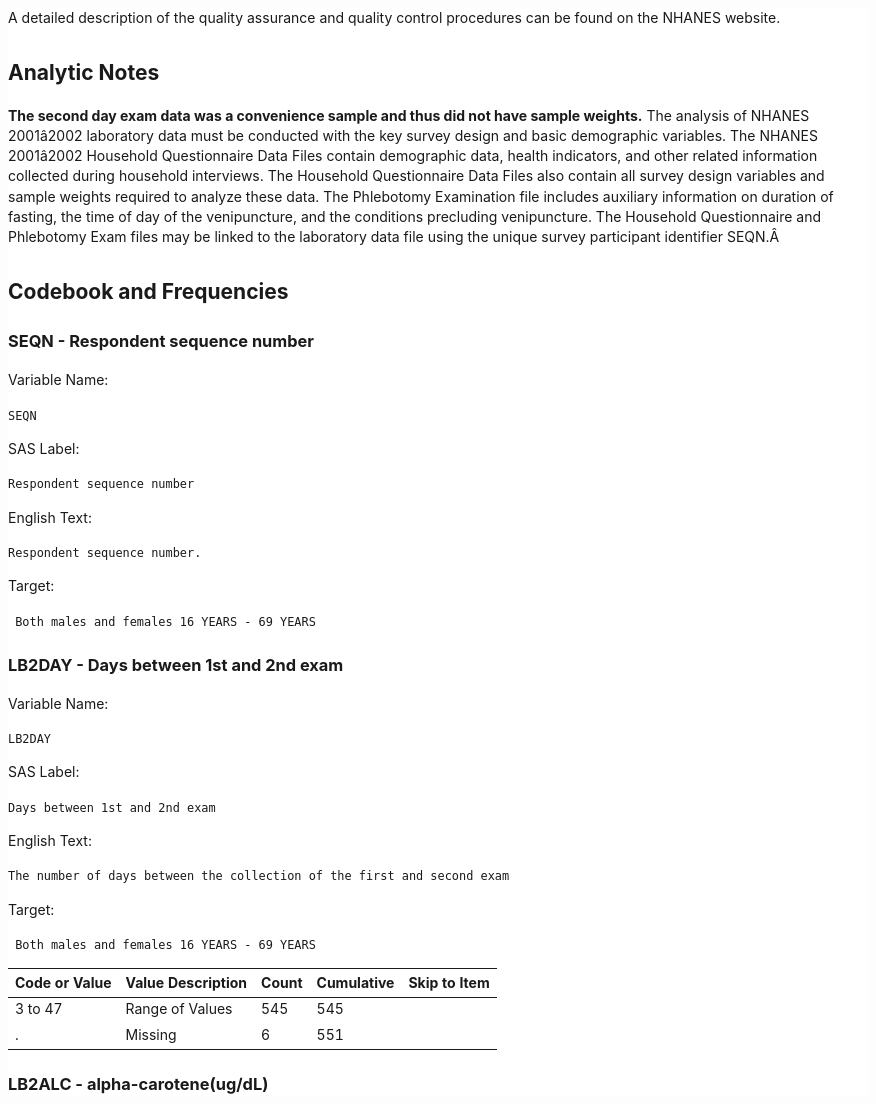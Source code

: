 A detailed description of the quality assurance and quality control procedures
can be found on the NHANES website.

## Analytic Notes

**The second day exam data was a convenience sample and thus did not have
sample weights.** The analysis of NHANES 2001â2002 laboratory data must be
conducted with the key survey design and basic demographic variables. The
NHANES 2001â2002 Household Questionnaire Data Files contain demographic
data, health indicators, and other related information collected during
household interviews. The Household Questionnaire Data Files also contain all
survey design variables and sample weights required to analyze these data. The
Phlebotomy Examination file includes auxiliary information on duration of
fasting, the time of day of the venipuncture, and the conditions precluding
venipuncture. The Household Questionnaire and Phlebotomy Exam files may be
linked to the laboratory data file using the unique survey participant
identifier SEQN.Â

## Codebook and Frequencies

### SEQN - Respondent sequence number

Variable Name:

    SEQN
SAS Label:

    Respondent sequence number
English Text:

    Respondent sequence number.
Target:

     Both males and females 16 YEARS - 69 YEARS

### LB2DAY - Days between 1st and 2nd exam

Variable Name:

    LB2DAY
SAS Label:

    Days between 1st and 2nd exam 
English Text:

    The number of days between the collection of the first and second exam
Target:

     Both males and females 16 YEARS - 69 YEARS
Code or Value | Value Description | Count | Cumulative | Skip to Item  
---|---|---|---|---  
3 to 47 | Range of Values | 545 | 545 |   
. | Missing | 6 | 551 |   
  
### LB2ALC - alpha-carotene(ug/dL)

